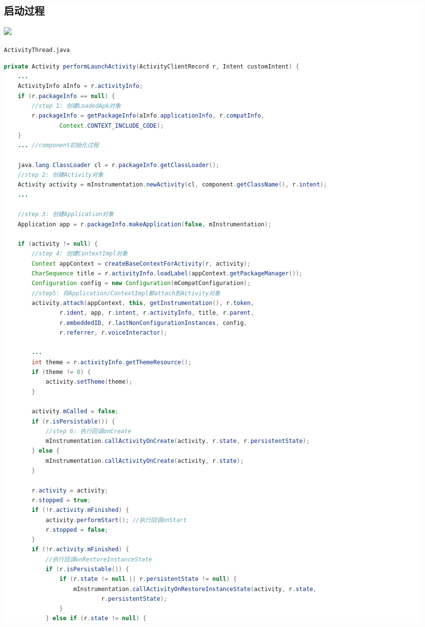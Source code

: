 ## 启动过程
![](https://img-blog.csdn.net/20180427173504903)

``ActivityThread.java``
```java
private Activity performLaunchActivity(ActivityClientRecord r, Intent customIntent) {
    ...
    ActivityInfo aInfo = r.activityInfo;
    if (r.packageInfo == null) {
        //step 1: 创建LoadedApk对象
        r.packageInfo = getPackageInfo(aInfo.applicationInfo, r.compatInfo,
                Context.CONTEXT_INCLUDE_CODE);
    }
    ... //component初始化过程

    java.lang.ClassLoader cl = r.packageInfo.getClassLoader();
    //step 2: 创建Activity对象
    Activity activity = mInstrumentation.newActivity(cl, component.getClassName(), r.intent);
    ...

    //step 3: 创建Application对象
    Application app = r.packageInfo.makeApplication(false, mInstrumentation);

    if (activity != null) {
        //step 4: 创建ContextImpl对象
        Context appContext = createBaseContextForActivity(r, activity);
        CharSequence title = r.activityInfo.loadLabel(appContext.getPackageManager());
        Configuration config = new Configuration(mCompatConfiguration);
        //step5: 将Application/ContextImpl都attach到Activity对象
        activity.attach(appContext, this, getInstrumentation(), r.token,
                r.ident, app, r.intent, r.activityInfo, title, r.parent,
                r.embeddedID, r.lastNonConfigurationInstances, config,
                r.referrer, r.voiceInteractor);

        ...
        int theme = r.activityInfo.getThemeResource();
        if (theme != 0) {
            activity.setTheme(theme);
        }

        activity.mCalled = false;
        if (r.isPersistable()) {
            //step 6: 执行回调onCreate
            mInstrumentation.callActivityOnCreate(activity, r.state, r.persistentState);
        } else {
            mInstrumentation.callActivityOnCreate(activity, r.state);
        }

        r.activity = activity;
        r.stopped = true;
        if (!r.activity.mFinished) {
            activity.performStart(); //执行回调onStart
            r.stopped = false;
        }
        if (!r.activity.mFinished) {
            //执行回调onRestoreInstanceState
            if (r.isPersistable()) {
                if (r.state != null || r.persistentState != null) {
                    mInstrumentation.callActivityOnRestoreInstanceState(activity, r.state,
                            r.persistentState);
                }
            } else if (r.state != null) {
```
